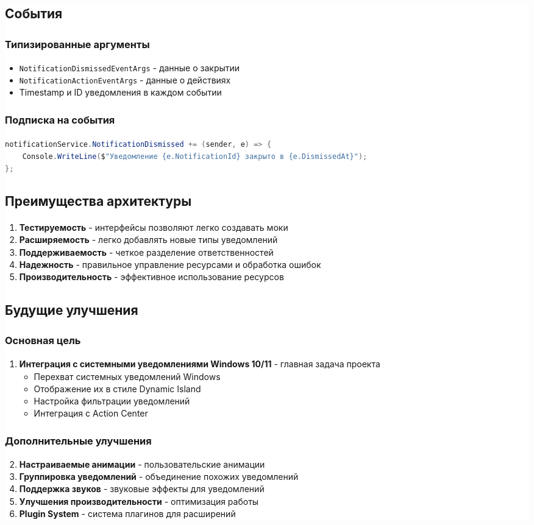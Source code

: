 ## События

### Типизированные аргументы
- `NotificationDismissedEventArgs` - данные о закрытии
- `NotificationActionEventArgs` - данные о действиях
- Timestamp и ID уведомления в каждом событии

### Подписка на события
```csharp
notificationService.NotificationDismissed += (sender, e) => {
    Console.WriteLine($"Уведомление {e.NotificationId} закрыто в {e.DismissedAt}");
};
```

## Преимущества архитектуры

1. **Тестируемость** - интерфейсы позволяют легко создавать моки
2. **Расширяемость** - легко добавлять новые типы уведомлений
3. **Поддерживаемость** - четкое разделение ответственностей
4. **Надежность** - правильное управление ресурсами и обработка ошибок
5. **Производительность** - эффективное использование ресурсов

## Будущие улучшения

### Основная цель
1. **Интеграция с системными уведомлениями Windows 10/11** - главная задача проекта
   - Перехват системных уведомлений Windows
   - Отображение их в стиле Dynamic Island
   - Настройка фильтрации уведомлений
   - Интеграция с Action Center

### Дополнительные улучшения
2. **Настраиваемые анимации** - пользовательские анимации
3. **Группировка уведомлений** - объединение похожих уведомлений
4. **Поддержка звуков** - звуковые эффекты для уведомлений
5. **Улучшения производительности** - оптимизация работы
6. **Plugin System** - система плагинов для расширений
